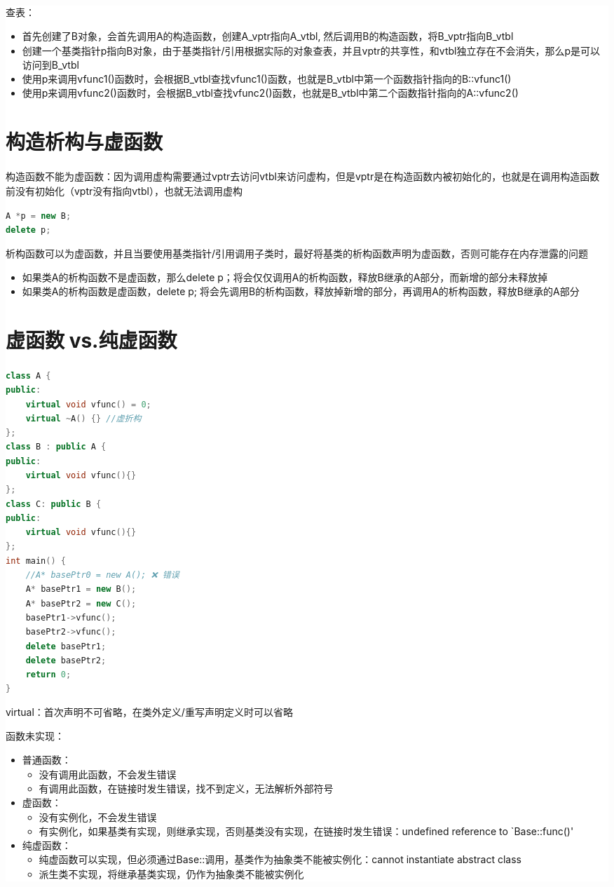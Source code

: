查表：

* 首先创建了B对象，会首先调用A的构造函数，创建A_vptr指向A_vtbl, 然后调用B的构造函数，将B_vptr指向B_vtbl
* 创建一个基类指针p指向B对象，由于基类指针/引用根据实际的对象查表，并且vptr的共享性，和vtbl独立存在不会消失，那么p是可以访问到B_vtbl
* 使用p来调用vfunc1()函数时，会根据B_vtbl查找vfunc1()函数，也就是B_vtbl中第一个函数指针指向的B::vfunc1()
* 使用p来调用vfunc2()函数时，会根据B_vtbl查找vfunc2()函数，也就是B_vtbl中第二个函数指针指向的A::vfunc2()

# 构造析构与虚函数

构造函数不能为虚函数：因为调用虚构需要通过vptr去访问vtbl来访问虚构，但是vptr是在构造函数内被初始化的，也就是在调用构造函数前没有初始化（vptr没有指向vtbl），也就无法调用虚构

```c++
A *p = new B; 
delete p;
```

析构函数可以为虚函数，并且当要使用基类指针/引用调用子类时，最好将基类的析构函数声明为虚函数，否则可能存在内存泄露的问题

* 如果类A的析构函数不是虚函数，那么delete p；将会仅仅调用A的析构函数，释放B继承的A部分，而新增的部分未释放掉
* 如果类A的析构函数是虚函数，delete p; 将会先调用B的析构函数，释放掉新增的部分，再调用A的析构函数，释放B继承的A部分

# 虚函数 vs.纯虚函数

```c++
class A {
public:
    virtual void vfunc() = 0;
    virtual ~A() {} //虚折构
};
class B : public A {
public:
    virtual void vfunc(){}
};
class C: public B {
public:
    virtual void vfunc(){}
};
int main() {
    //A* basePtr0 = new A(); ❌ 错误
    A* basePtr1 = new B(); 
    A* basePtr2 = new C(); 
    basePtr1->vfunc();  
    basePtr2->vfunc();  
    delete basePtr1;
    delete basePtr2;
    return 0;
}
```

virtual：首次声明不可省略，在类外定义/重写声明定义时可以省略

函数未实现：

* 普通函数：
  * 没有调用此函数，不会发生错误
  * 有调用此函数，在链接时发生错误，找不到定义，无法解析外部符号
* 虚函数：
  * 没有实例化，不会发生错误
  * 有实例化，如果基类有实现，则继承实现，否则基类没有实现，在链接时发生错误：undefined reference to `Base::func()'
* 纯虚函数：
  * 纯虚函数可以实现，但必须通过Base::调用，基类作为抽象类不能被实例化：cannot instantiate abstract class
  * 派生类不实现，将继承基类实现，仍作为抽象类不能被实例化
